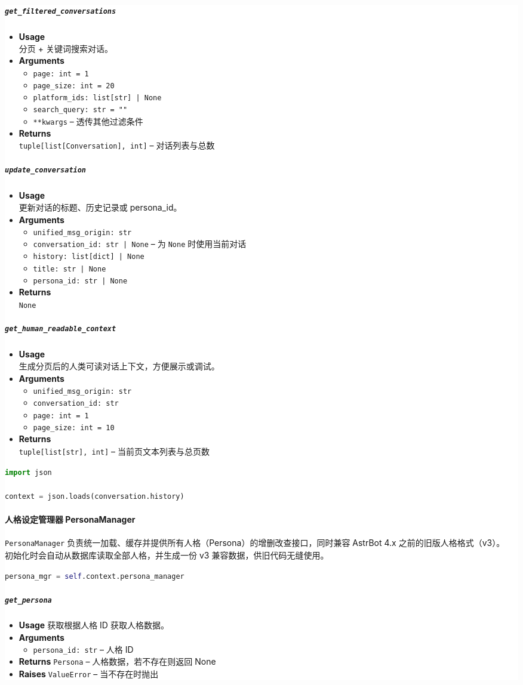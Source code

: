 ##### `get_filtered_conversations`
- **Usage**  
  分页 + 关键词搜索对话。
- **Arguments**  
  - `page: int = 1`  
  - `page_size: int = 20`  
  - `platform_ids: list[str] | None`  
  - `search_query: str = ""`  
  - `**kwargs` – 透传其他过滤条件
- **Returns**  
  `tuple[list[Conversation], int]` – 对话列表与总数

##### `update_conversation`
- **Usage**  
  更新对话的标题、历史记录或 persona_id。
- **Arguments**  
  - `unified_msg_origin: str`  
  - `conversation_id: str | None` – 为 `None` 时使用当前对话  
  - `history: list[dict] | None`  
  - `title: str | None`  
  - `persona_id: str | None`
- **Returns**  
  `None`

##### `get_human_readable_context`
- **Usage**  
  生成分页后的人类可读对话上下文，方便展示或调试。
- **Arguments**  
  - `unified_msg_origin: str`  
  - `conversation_id: str`  
  - `page: int = 1`  
  - `page_size: int = 10`
- **Returns**  
  `tuple[list[str], int]` – 当前页文本列表与总页数

```py
import json

context = json.loads(conversation.history)
```

#### 人格设定管理器 PersonaManager

`PersonaManager` 负责统一加载、缓存并提供所有人格（Persona）的增删改查接口，同时兼容 AstrBot 4.x 之前的旧版人格格式（v3）。  
初始化时会自动从数据库读取全部人格，并生成一份 v3 兼容数据，供旧代码无缝使用。

```py
persona_mgr = self.context.persona_manager
```

##### `get_persona`

- **Usage**
  获取根据人格 ID 获取人格数据。
- **Arguments**
  - `persona_id: str` – 人格 ID
- **Returns**
  `Persona` – 人格数据，若不存在则返回 None
- **Raises**
  `ValueError` – 当不存在时抛出
